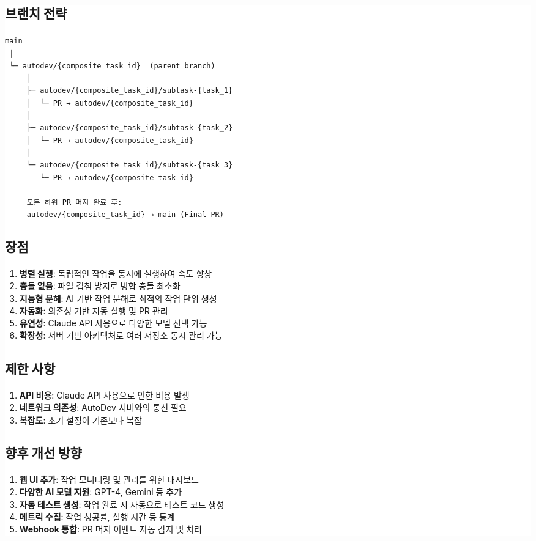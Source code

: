 ## 브랜치 전략

```
main
 │
 └─ autodev/{composite_task_id}  (parent branch)
     │
     ├─ autodev/{composite_task_id}/subtask-{task_1}
     │  └─ PR → autodev/{composite_task_id}
     │
     ├─ autodev/{composite_task_id}/subtask-{task_2}
     │  └─ PR → autodev/{composite_task_id}
     │
     └─ autodev/{composite_task_id}/subtask-{task_3}
        └─ PR → autodev/{composite_task_id}

     모든 하위 PR 머지 완료 후:
     autodev/{composite_task_id} → main (Final PR)
```

## 장점

1. **병렬 실행**: 독립적인 작업을 동시에 실행하여 속도 향상
2. **충돌 없음**: 파일 겹침 방지로 병합 충돌 최소화
3. **지능형 분해**: AI 기반 작업 분해로 최적의 작업 단위 생성
4. **자동화**: 의존성 기반 자동 실행 및 PR 관리
5. **유연성**: Claude API 사용으로 다양한 모델 선택 가능
6. **확장성**: 서버 기반 아키텍처로 여러 저장소 동시 관리 가능

## 제한 사항

1. **API 비용**: Claude API 사용으로 인한 비용 발생
2. **네트워크 의존성**: AutoDev 서버와의 통신 필요
3. **복잡도**: 초기 설정이 기존보다 복잡

## 향후 개선 방향

1. **웹 UI 추가**: 작업 모니터링 및 관리를 위한 대시보드
2. **다양한 AI 모델 지원**: GPT-4, Gemini 등 추가
3. **자동 테스트 생성**: 작업 완료 시 자동으로 테스트 코드 생성
4. **메트릭 수집**: 작업 성공률, 실행 시간 등 통계
5. **Webhook 통합**: PR 머지 이벤트 자동 감지 및 처리
